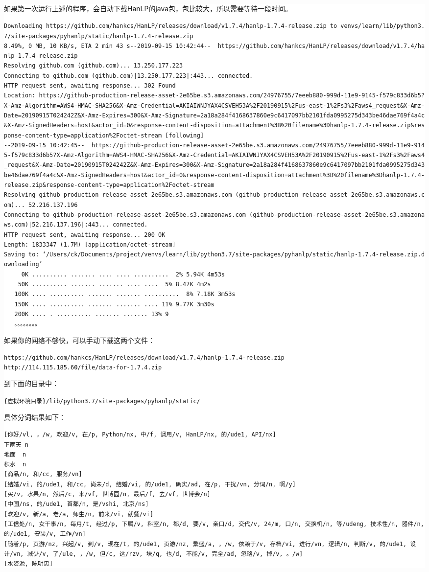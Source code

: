 如果第一次运行上述的程序，会自动下载HanLP的java包，包比较大，所以需要等待一段时间。

```log
Downloading https://github.com/hankcs/HanLP/releases/download/v1.7.4/hanlp-1.7.4-release.zip to venvs/learn/lib/python3.7/site-packages/pyhanlp/static/hanlp-1.7.4-release.zip
8.49%, 0 MB, 10 KB/s, ETA 2 min 43 s--2019-09-15 10:42:44--  https://github.com/hankcs/HanLP/releases/download/v1.7.4/hanlp-1.7.4-release.zip
Resolving github.com (github.com)... 13.250.177.223
Connecting to github.com (github.com)|13.250.177.223|:443... connected.
HTTP request sent, awaiting response... 302 Found
Location: https://github-production-release-asset-2e65be.s3.amazonaws.com/24976755/7eeeb880-999d-11e9-9145-f579c833d6b5?X-Amz-Algorithm=AWS4-HMAC-SHA256&X-Amz-Credential=AKIAIWNJYAX4CSVEH53A%2F20190915%2Fus-east-1%2Fs3%2Faws4_request&X-Amz-Date=20190915T024242Z&X-Amz-Expires=300&X-Amz-Signature=2a18a284f4168637860e9c6417097bb2101fda0995275d343be46dae769f4a4c&X-Amz-SignedHeaders=host&actor_id=0&response-content-disposition=attachment%3B%20filename%3Dhanlp-1.7.4-release.zip&response-content-type=application%2Foctet-stream [following]
--2019-09-15 10:42:45--  https://github-production-release-asset-2e65be.s3.amazonaws.com/24976755/7eeeb880-999d-11e9-9145-f579c833d6b5?X-Amz-Algorithm=AWS4-HMAC-SHA256&X-Amz-Credential=AKIAIWNJYAX4CSVEH53A%2F20190915%2Fus-east-1%2Fs3%2Faws4_request&X-Amz-Date=20190915T024242Z&X-Amz-Expires=300&X-Amz-Signature=2a18a284f4168637860e9c6417097bb2101fda0995275d343be46dae769f4a4c&X-Amz-SignedHeaders=host&actor_id=0&response-content-disposition=attachment%3B%20filename%3Dhanlp-1.7.4-release.zip&response-content-type=application%2Foctet-stream
Resolving github-production-release-asset-2e65be.s3.amazonaws.com (github-production-release-asset-2e65be.s3.amazonaws.com)... 52.216.137.196
Connecting to github-production-release-asset-2e65be.s3.amazonaws.com (github-production-release-asset-2e65be.s3.amazonaws.com)|52.216.137.196|:443... connected.
HTTP request sent, awaiting response... 200 OK
Length: 1833347 (1.7M) [application/octet-stream]
Saving to: ‘/Users/ck/Documents/project/venvs/learn/lib/python3.7/site-packages/pyhanlp/static/hanlp-1.7.4-release.zip.downloading’
     0K .......... ....... .... .... ..........  2% 5.94K 4m53s
    50K .......... ....... ....... .... ....  5% 8.47K 4m2s
   100K .... .......... ....... ....... ..........  8% 7.18K 3m53s
   150K .... .......... ....... ....... .... 11% 9.77K 3m30s
   200K .... . .......... ....... ....... 13% 9
   。。。。。。。。
```

如果你的网络不够快，可以手动下载这两个文件：

```
https://github.com/hankcs/HanLP/releases/download/v1.7.4/hanlp-1.7.4-release.zip
http://114.115.185.60/file/data-for-1.7.4.zip
```

到下面的目录中：

```
{虚拟环境目录}/lib/python3.7/site-packages/pyhanlp/static/
```

具体分词结果如下：

```log
[你好/vl, ，/w, 欢迎/v, 在/p, Python/nx, 中/f, 调用/v, HanLP/nx, 的/ude1, API/nx]
下雨天	n
地面	n
积水	n
[商品/n, 和/cc, 服务/vn]
[结婚/vi, 的/ude1, 和/cc, 尚未/d, 结婚/vi, 的/ude1, 确实/ad, 在/p, 干扰/vn, 分词/n, 啊/y]
[买/v, 水果/n, 然后/c, 来/vf, 世博园/n, 最后/f, 去/vf, 世博会/n]
[中国/ns, 的/ude1, 首都/n, 是/vshi, 北京/ns]
[欢迎/v, 新/a, 老/a, 师生/n, 前来/vi, 就餐/vi]
[工信处/n, 女干事/n, 每月/t, 经过/p, 下属/v, 科室/n, 都/d, 要/v, 亲口/d, 交代/v, 24/m, 口/n, 交换机/n, 等/udeng, 技术性/n, 器件/n, 的/ude1, 安装/v, 工作/vn]
[随着/p, 页游/nz, 兴起/v, 到/v, 现在/t, 的/ude1, 页游/nz, 繁盛/a, ，/w, 依赖于/v, 存档/vi, 进行/vn, 逻辑/n, 判断/v, 的/ude1, 设计/vn, 减少/v, 了/ule, ，/w, 但/c, 这/rzv, 块/q, 也/d, 不能/v, 完全/ad, 忽略/v, 掉/v, 。/w]
[水资源, 陈明忠]
```